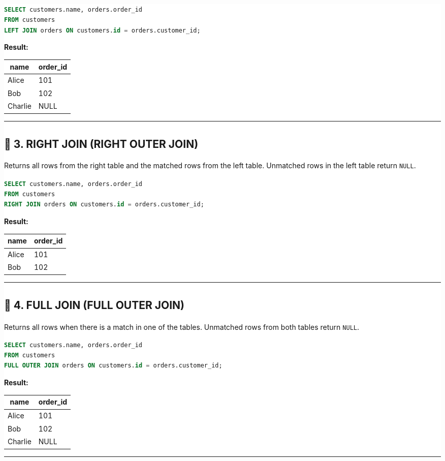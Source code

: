 ```sql
SELECT customers.name, orders.order_id
FROM customers
LEFT JOIN orders ON customers.id = orders.customer_id;
```

**Result:**

| name    | order\_id |
| ------- | --------- |
| Alice   | 101       |
| Bob     | 102       |
| Charlie | NULL      |

---

## 🔸 3. RIGHT JOIN (RIGHT OUTER JOIN)

Returns all rows from the right table and the matched rows from the left table. Unmatched rows in the left table return `NULL`.

```sql
SELECT customers.name, orders.order_id
FROM customers
RIGHT JOIN orders ON customers.id = orders.customer_id;
```

**Result:**

| name  | order\_id |
| ----- | --------- |
| Alice | 101       |
| Bob   | 102       |

---

## 🔸 4. FULL JOIN (FULL OUTER JOIN)

Returns all rows when there is a match in one of the tables. Unmatched rows from both tables return `NULL`.

```sql
SELECT customers.name, orders.order_id
FROM customers
FULL OUTER JOIN orders ON customers.id = orders.customer_id;
```

**Result:**

| name    | order\_id |
| ------- | --------- |
| Alice   | 101       |
| Bob     | 102       |
| Charlie | NULL      |

---